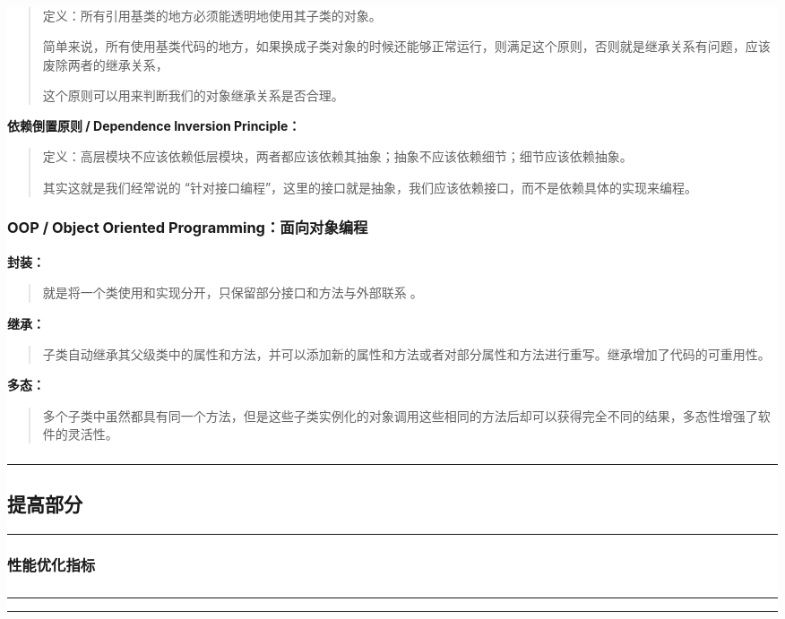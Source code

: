 > 定义：所有引用基类的地方必须能透明地使用其子类的对象。
>
> 简单来说，所有使用基类代码的地方，如果换成子类对象的时候还能够正常运行，则满足这个原则，否则就是继承关系有问题，应该废除两者的继承关系，
>
> 这个原则可以用来判断我们的对象继承关系是否合理。

**依赖倒置原则 / Dependence Inversion Principle：**

> 定义：高层模块不应该依赖低层模块，两者都应该依赖其抽象；抽象不应该依赖细节；细节应该依赖抽象。
>
> 其实这就是我们经常说的 “针对接口编程”，这里的接口就是抽象，我们应该依赖接口，而不是依赖具体的实现来编程。

### OOP / Object Oriented Programming：面向对象编程

**封装：**

> 就是将一个类使用和实现分开，只保留部分接口和方法与外部联系 。

**继承：**

> 子类自动继承其父级类中的属性和方法，并可以添加新的属性和方法或者对部分属性和方法进行重写。继承增加了代码的可重用性。

**多态：**

> 多个子类中虽然都具有同一个方法，但是这些子类实例化的对象调用这些相同的方法后却可以获得完全不同的结果，多态性增强了软件的灵活性。

###

###

###

---

## 提高部分

---

### 性能优化指标

###

###

###

###

###

###

###

###

---



---
